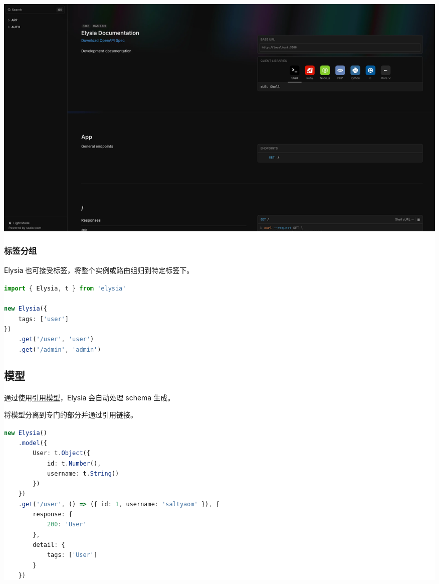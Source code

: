 <img width="1446" alt="image" src="/assets/swagger-demo.webp">

### 标签分组

Elysia 也可接受标签，将整个实例或路由组归到特定标签下。

```typescript
import { Elysia, t } from 'elysia'

new Elysia({
    tags: ['user']
})
    .get('/user', 'user')
    .get('/admin', 'admin')
```

## 模型

通过使用[引用模型](/essential/validation.html#reference-model)，Elysia 会自动处理 schema 生成。

将模型分离到专门的部分并通过引用链接。

```typescript
new Elysia()
    .model({
        User: t.Object({
            id: t.Number(),
            username: t.String()
        })
    })
    .get('/user', () => ({ id: 1, username: 'saltyaom' }), {
        response: {
            200: 'User'
        },
        detail: {
            tags: ['User']
        }
    })
```
